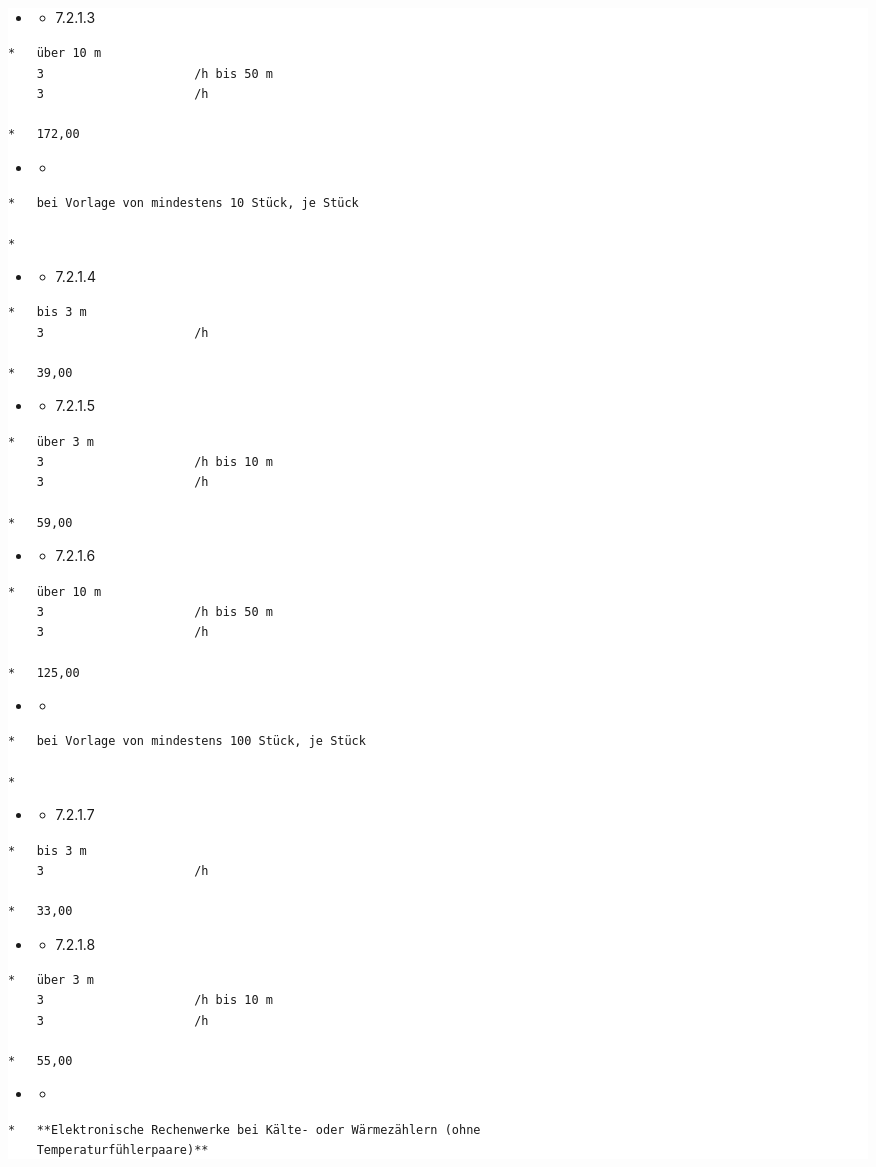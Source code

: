 *    *   7.2.1.3

    *   über 10 m
        3                     /h bis 50 m
        3                     /h

    *   172,00


*    *
    *   bei Vorlage von mindestens 10 Stück, je Stück

    *

*    *   7.2.1.4

    *   bis 3 m
        3                     /h

    *   39,00


*    *   7.2.1.5

    *   über 3 m
        3                     /h bis 10 m
        3                     /h

    *   59,00


*    *   7.2.1.6

    *   über 10 m
        3                     /h bis 50 m
        3                     /h

    *   125,00


*    *
    *   bei Vorlage von mindestens 100 Stück, je Stück

    *

*    *   7.2.1.7

    *   bis 3 m
        3                     /h

    *   33,00


*    *   7.2.1.8

    *   über 3 m
        3                     /h bis 10 m
        3                     /h

    *   55,00


*    *
    *   **Elektronische Rechenwerke bei Kälte- oder Wärmezählern (ohne
        Temperaturfühlerpaare)**
